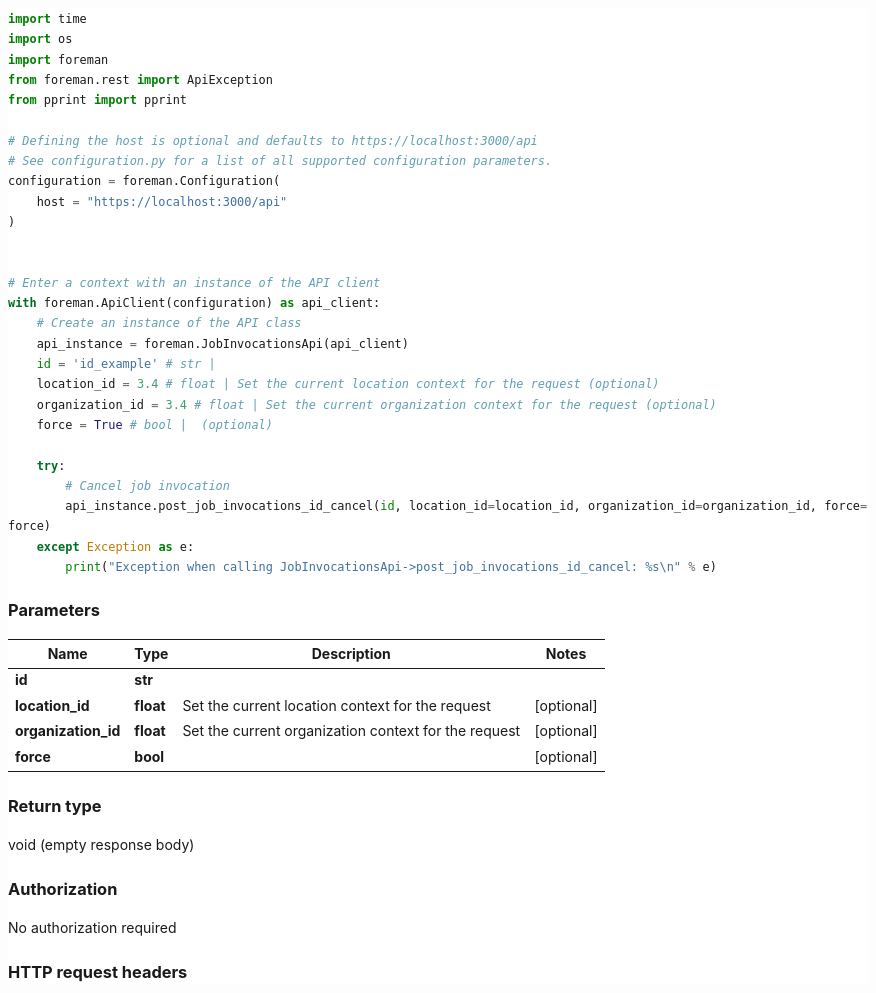 
```python
import time
import os
import foreman
from foreman.rest import ApiException
from pprint import pprint

# Defining the host is optional and defaults to https://localhost:3000/api
# See configuration.py for a list of all supported configuration parameters.
configuration = foreman.Configuration(
    host = "https://localhost:3000/api"
)


# Enter a context with an instance of the API client
with foreman.ApiClient(configuration) as api_client:
    # Create an instance of the API class
    api_instance = foreman.JobInvocationsApi(api_client)
    id = 'id_example' # str | 
    location_id = 3.4 # float | Set the current location context for the request (optional)
    organization_id = 3.4 # float | Set the current organization context for the request (optional)
    force = True # bool |  (optional)

    try:
        # Cancel job invocation
        api_instance.post_job_invocations_id_cancel(id, location_id=location_id, organization_id=organization_id, force=force)
    except Exception as e:
        print("Exception when calling JobInvocationsApi->post_job_invocations_id_cancel: %s\n" % e)
```



### Parameters


Name | Type | Description  | Notes
------------- | ------------- | ------------- | -------------
 **id** | **str**|  | 
 **location_id** | **float**| Set the current location context for the request | [optional] 
 **organization_id** | **float**| Set the current organization context for the request | [optional] 
 **force** | **bool**|  | [optional] 

### Return type

void (empty response body)

### Authorization

No authorization required

### HTTP request headers
